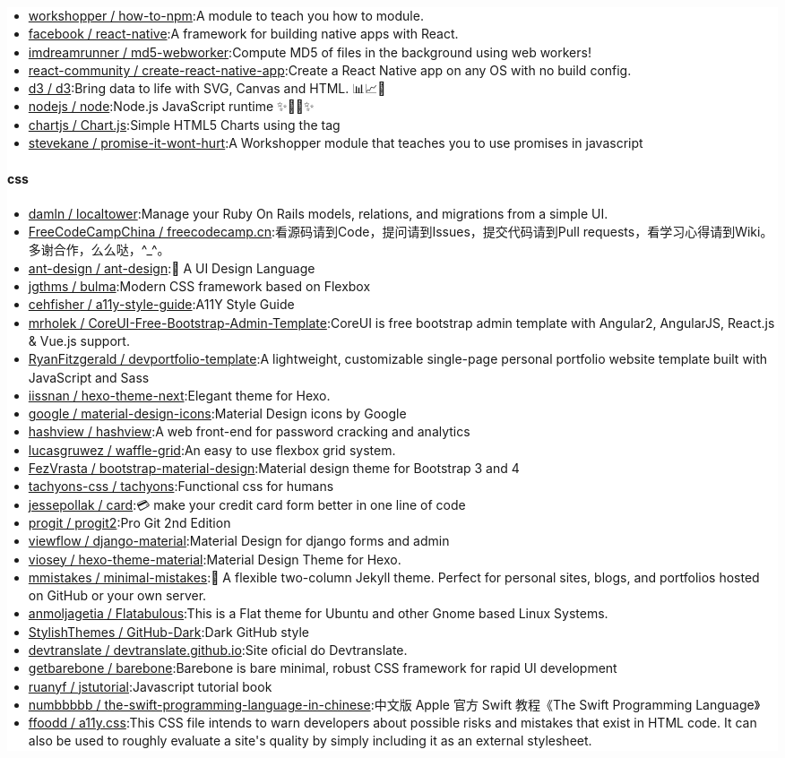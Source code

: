 * [workshopper / how-to-npm](https://github.com/workshopper/how-to-npm):A module to teach you how to module.
* [facebook / react-native](https://github.com/facebook/react-native):A framework for building native apps with React.
* [imdreamrunner / md5-webworker](https://github.com/imdreamrunner/md5-webworker):Compute MD5 of files in the background using web workers!
* [react-community / create-react-native-app](https://github.com/react-community/create-react-native-app):Create a React Native app on any OS with no build config.
* [d3 / d3](https://github.com/d3/d3):Bring data to life with SVG, Canvas and HTML. 📊📈🎉
* [nodejs / node](https://github.com/nodejs/node):Node.js JavaScript runtime ✨🐢🚀✨
* [chartjs / Chart.js](https://github.com/chartjs/Chart.js):Simple HTML5 Charts using the <canvas> tag
* [stevekane / promise-it-wont-hurt](https://github.com/stevekane/promise-it-wont-hurt):A Workshopper module that teaches you to use promises in javascript

#### css
* [damln / localtower](https://github.com/damln/localtower):Manage your Ruby On Rails models, relations, and migrations from a simple UI.
* [FreeCodeCampChina / freecodecamp.cn](https://github.com/FreeCodeCampChina/freecodecamp.cn):看源码请到Code，提问请到Issues，提交代码请到Pull requests，看学习心得请到Wiki。多谢合作，么么哒，^_^。
* [ant-design / ant-design](https://github.com/ant-design/ant-design):🐜 A UI Design Language
* [jgthms / bulma](https://github.com/jgthms/bulma):Modern CSS framework based on Flexbox
* [cehfisher / a11y-style-guide](https://github.com/cehfisher/a11y-style-guide):A11Y Style Guide
* [mrholek / CoreUI-Free-Bootstrap-Admin-Template](https://github.com/mrholek/CoreUI-Free-Bootstrap-Admin-Template):CoreUI is free bootstrap admin template with Angular2, AngularJS, React.js & Vue.js support.
* [RyanFitzgerald / devportfolio-template](https://github.com/RyanFitzgerald/devportfolio-template):A lightweight, customizable single-page personal portfolio website template built with JavaScript and Sass
* [iissnan / hexo-theme-next](https://github.com/iissnan/hexo-theme-next):Elegant theme for Hexo.
* [google / material-design-icons](https://github.com/google/material-design-icons):Material Design icons by Google
* [hashview / hashview](https://github.com/hashview/hashview):A web front-end for password cracking and analytics
* [lucasgruwez / waffle-grid](https://github.com/lucasgruwez/waffle-grid):An easy to use flexbox grid system.
* [FezVrasta / bootstrap-material-design](https://github.com/FezVrasta/bootstrap-material-design):Material design theme for Bootstrap 3 and 4
* [tachyons-css / tachyons](https://github.com/tachyons-css/tachyons):Functional css for humans
* [jessepollak / card](https://github.com/jessepollak/card):💳 make your credit card form better in one line of code
* [progit / progit2](https://github.com/progit/progit2):Pro Git 2nd Edition
* [viewflow / django-material](https://github.com/viewflow/django-material):Material Design for django forms and admin
* [viosey / hexo-theme-material](https://github.com/viosey/hexo-theme-material):Material Design Theme for Hexo.
* [mmistakes / minimal-mistakes](https://github.com/mmistakes/minimal-mistakes):📐 A flexible two-column Jekyll theme. Perfect for personal sites, blogs, and portfolios hosted on GitHub or your own server.
* [anmoljagetia / Flatabulous](https://github.com/anmoljagetia/Flatabulous):This is a Flat theme for Ubuntu and other Gnome based Linux Systems.
* [StylishThemes / GitHub-Dark](https://github.com/StylishThemes/GitHub-Dark):Dark GitHub style
* [devtranslate / devtranslate.github.io](https://github.com/devtranslate/devtranslate.github.io):Site oficial do Devtranslate.
* [getbarebone / barebone](https://github.com/getbarebone/barebone):Barebone is bare minimal, robust CSS framework for rapid UI development
* [ruanyf / jstutorial](https://github.com/ruanyf/jstutorial):Javascript tutorial book
* [numbbbbb / the-swift-programming-language-in-chinese](https://github.com/numbbbbb/the-swift-programming-language-in-chinese):中文版 Apple 官方 Swift 教程《The Swift Programming Language》
* [ffoodd / a11y.css](https://github.com/ffoodd/a11y.css):This CSS file intends to warn developers about possible risks and mistakes that exist in HTML code. It can also be used to roughly evaluate a site's quality by simply including it as an external stylesheet.
